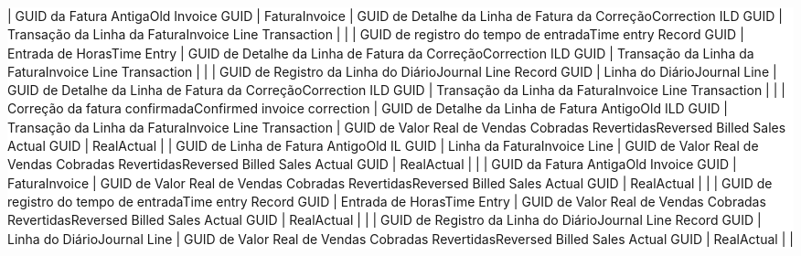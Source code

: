 | <span data-ttu-id="44817-236">GUID da Fatura Antiga</span><span class="sxs-lookup"><span data-stu-id="44817-236">Old Invoice GUID</span></span>             | <span data-ttu-id="44817-237">Fatura</span><span class="sxs-lookup"><span data-stu-id="44817-237">Invoice</span></span>                  | <span data-ttu-id="44817-238">GUID de Detalhe da Linha de Fatura da Correção</span><span class="sxs-lookup"><span data-stu-id="44817-238">Correction ILD GUID</span></span>               | <span data-ttu-id="44817-239">Transação da Linha da Fatura</span><span class="sxs-lookup"><span data-stu-id="44817-239">Invoice Line Transaction</span></span>          |                          |
| <span data-ttu-id="44817-240">GUID de registro do tempo de entrada</span><span class="sxs-lookup"><span data-stu-id="44817-240">Time entry Record GUID</span></span>       | <span data-ttu-id="44817-241">Entrada de Horas</span><span class="sxs-lookup"><span data-stu-id="44817-241">Time Entry</span></span>               | <span data-ttu-id="44817-242">GUID de Detalhe da Linha de Fatura da Correção</span><span class="sxs-lookup"><span data-stu-id="44817-242">Correction ILD GUID</span></span>               | <span data-ttu-id="44817-243">Transação da Linha da Fatura</span><span class="sxs-lookup"><span data-stu-id="44817-243">Invoice Line Transaction</span></span>          |                          |
| <span data-ttu-id="44817-244">GUID de Registro da Linha do Diário</span><span class="sxs-lookup"><span data-stu-id="44817-244">Journal Line Record GUID</span></span>     | <span data-ttu-id="44817-245">Linha do Diário</span><span class="sxs-lookup"><span data-stu-id="44817-245">Journal Line</span></span>             | <span data-ttu-id="44817-246">GUID de Detalhe da Linha de Fatura da Correção</span><span class="sxs-lookup"><span data-stu-id="44817-246">Correction ILD GUID</span></span>               | <span data-ttu-id="44817-247">Transação da Linha da Fatura</span><span class="sxs-lookup"><span data-stu-id="44817-247">Invoice Line Transaction</span></span>          |                          |
| <span data-ttu-id="44817-248">Correção da fatura confirmada</span><span class="sxs-lookup"><span data-stu-id="44817-248">Confirmed invoice correction</span></span> | <span data-ttu-id="44817-249">GUID de Detalhe da Linha de Fatura Antigo</span><span class="sxs-lookup"><span data-stu-id="44817-249">Old ILD GUID</span></span>             | <span data-ttu-id="44817-250">Transação da Linha da Fatura</span><span class="sxs-lookup"><span data-stu-id="44817-250">Invoice Line Transaction</span></span>          | <span data-ttu-id="44817-251">GUID de Valor Real de Vendas Cobradas Revertidas</span><span class="sxs-lookup"><span data-stu-id="44817-251">Reversed Billed Sales Actual GUID</span></span> | <span data-ttu-id="44817-252">Real</span><span class="sxs-lookup"><span data-stu-id="44817-252">Actual</span></span>                   |
| <span data-ttu-id="44817-253">GUID de Linha de Fatura Antigo</span><span class="sxs-lookup"><span data-stu-id="44817-253">Old IL GUID</span></span>                  | <span data-ttu-id="44817-254">Linha da Fatura</span><span class="sxs-lookup"><span data-stu-id="44817-254">Invoice Line</span></span>             | <span data-ttu-id="44817-255">GUID de Valor Real de Vendas Cobradas Revertidas</span><span class="sxs-lookup"><span data-stu-id="44817-255">Reversed Billed Sales Actual GUID</span></span> | <span data-ttu-id="44817-256">Real</span><span class="sxs-lookup"><span data-stu-id="44817-256">Actual</span></span>                            |                          |
| <span data-ttu-id="44817-257">GUID da Fatura Antiga</span><span class="sxs-lookup"><span data-stu-id="44817-257">Old Invoice GUID</span></span>             | <span data-ttu-id="44817-258">Fatura</span><span class="sxs-lookup"><span data-stu-id="44817-258">Invoice</span></span>                  | <span data-ttu-id="44817-259">GUID de Valor Real de Vendas Cobradas Revertidas</span><span class="sxs-lookup"><span data-stu-id="44817-259">Reversed Billed Sales Actual GUID</span></span> | <span data-ttu-id="44817-260">Real</span><span class="sxs-lookup"><span data-stu-id="44817-260">Actual</span></span>                            |                          |
| <span data-ttu-id="44817-261">GUID de registro do tempo de entrada</span><span class="sxs-lookup"><span data-stu-id="44817-261">Time entry Record GUID</span></span>       | <span data-ttu-id="44817-262">Entrada de Horas</span><span class="sxs-lookup"><span data-stu-id="44817-262">Time Entry</span></span>               | <span data-ttu-id="44817-263">GUID de Valor Real de Vendas Cobradas Revertidas</span><span class="sxs-lookup"><span data-stu-id="44817-263">Reversed Billed Sales Actual GUID</span></span> | <span data-ttu-id="44817-264">Real</span><span class="sxs-lookup"><span data-stu-id="44817-264">Actual</span></span>                            |                          |
| <span data-ttu-id="44817-265">GUID de Registro da Linha do Diário</span><span class="sxs-lookup"><span data-stu-id="44817-265">Journal Line Record GUID</span></span>     | <span data-ttu-id="44817-266">Linha do Diário</span><span class="sxs-lookup"><span data-stu-id="44817-266">Journal Line</span></span>             | <span data-ttu-id="44817-267">GUID de Valor Real de Vendas Cobradas Revertidas</span><span class="sxs-lookup"><span data-stu-id="44817-267">Reversed Billed Sales Actual GUID</span></span> | <span data-ttu-id="44817-268">Real</span><span class="sxs-lookup"><span data-stu-id="44817-268">Actual</span></span>                            |                          |